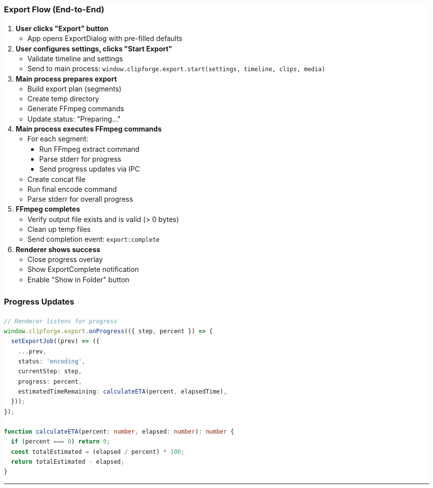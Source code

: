 ### Export Flow (End-to-End)

1. **User clicks "Export" button**
   - App opens ExportDialog with pre-filled defaults
2. **User configures settings, clicks "Start Export"**
   - Validate timeline and settings
   - Send to main process: `window.clipforge.export.start(settings, timeline, clips, media)`
3. **Main process prepares export**
   - Build export plan (segments)
   - Create temp directory
   - Generate FFmpeg commands
   - Update status: "Preparing..."
4. **Main process executes FFmpeg commands**
   - For each segment:
     - Run FFmpeg extract command
     - Parse stderr for progress
     - Send progress updates via IPC
   - Create concat file
   - Run final encode command
   - Parse stderr for overall progress
5. **FFmpeg completes**
   - Verify output file exists and is valid (> 0 bytes)
   - Clean up temp files
   - Send completion event: `export:complete`
6. **Renderer shows success**
   - Close progress overlay
   - Show ExportComplete notification
   - Enable "Show in Folder" button

### Progress Updates

```typescript
// Renderer listens for progress
window.clipforge.export.onProgress(({ step, percent }) => {
  setExportJob((prev) => ({
    ...prev,
    status: 'encoding',
    currentStep: step,
    progress: percent,
    estimatedTimeRemaining: calculateETA(percent, elapsedTime),
  }));
});

function calculateETA(percent: number, elapsed: number): number {
  if (percent === 0) return 0;
  const totalEstimated = (elapsed / percent) * 100;
  return totalEstimated - elapsed;
}
```

---
